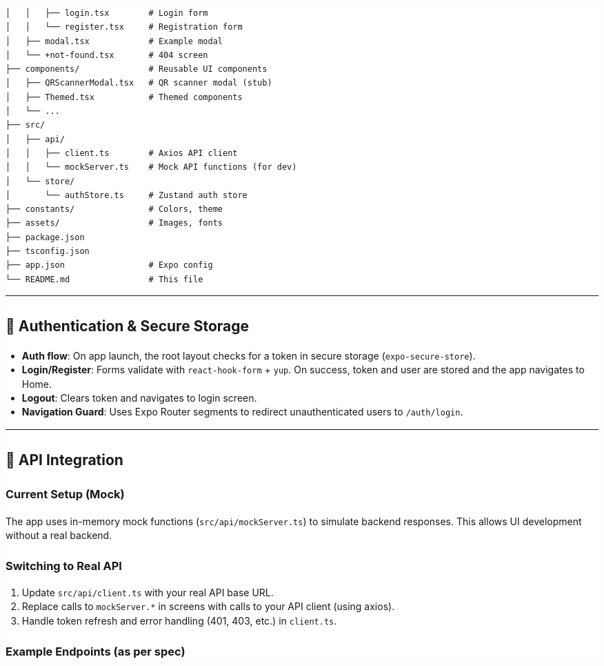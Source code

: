 ```
│   │   ├── login.tsx        # Login form
│   │   └── register.tsx     # Registration form
│   ├── modal.tsx            # Example modal
│   └── +not-found.tsx       # 404 screen
├── components/              # Reusable UI components
│   ├── QRScannerModal.tsx   # QR scanner modal (stub)
│   ├── Themed.tsx           # Themed components
│   └── ...
├── src/
│   ├── api/
│   │   ├── client.ts        # Axios API client
│   │   └── mockServer.ts    # Mock API functions (for dev)
│   └── store/
│       └── authStore.ts     # Zustand auth store
├── constants/               # Colors, theme
├── assets/                  # Images, fonts
├── package.json
├── tsconfig.json
├── app.json                 # Expo config
└── README.md                # This file
```

---

## 🔑 Authentication & Secure Storage

- **Auth flow**: On app launch, the root layout checks for a token in secure storage (`expo-secure-store`).
- **Login/Register**: Forms validate with `react-hook-form` + `yup`. On success, token and user are stored and the app navigates to Home.
- **Logout**: Clears token and navigates to login screen.
- **Navigation Guard**: Uses Expo Router segments to redirect unauthenticated users to `/auth/login`.

---

## 📡 API Integration

### Current Setup (Mock)

The app uses in-memory mock functions (`src/api/mockServer.ts`) to simulate backend responses. This allows UI development without a real backend.

### Switching to Real API

1. Update `src/api/client.ts` with your real API base URL.
2. Replace calls to `mockServer.*` in screens with calls to your API client (using axios).
3. Handle token refresh and error handling (401, 403, etc.) in `client.ts`.

### Example Endpoints (as per spec)
